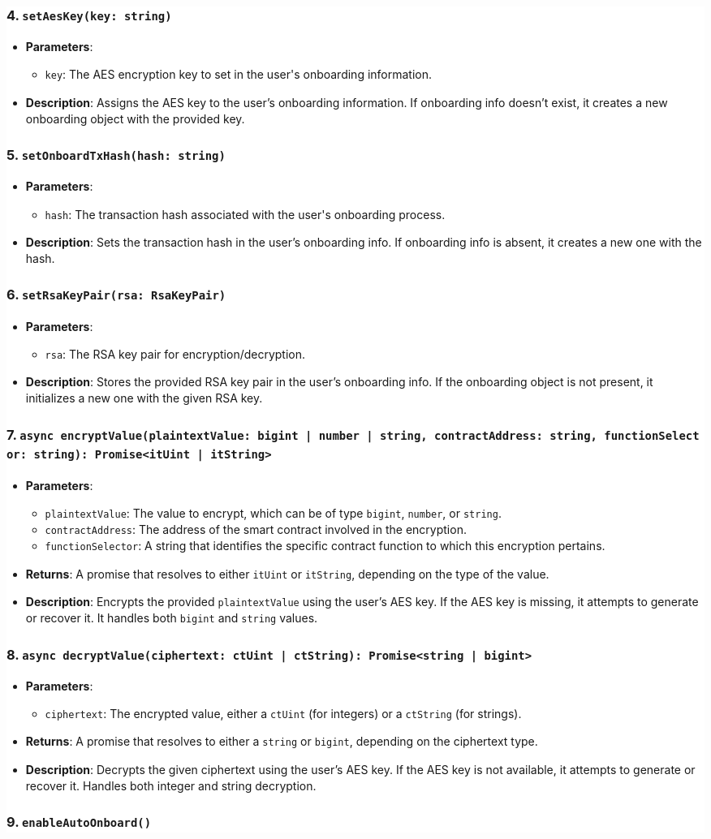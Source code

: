 ### 4. **`setAesKey(key: string)`**

- **Parameters**:
  - `key`: The AES encryption key to set in the user's onboarding information.

- **Description**: Assigns the AES key to the user’s onboarding information. If onboarding info doesn’t exist, it creates a new onboarding object with the provided key.

### 5. **`setOnboardTxHash(hash: string)`**

- **Parameters**:
  - `hash`: The transaction hash associated with the user's onboarding process.

- **Description**: Sets the transaction hash in the user’s onboarding info. If onboarding info is absent, it creates a new one with the hash.

### 6. **`setRsaKeyPair(rsa: RsaKeyPair)`**

- **Parameters**:
  - `rsa`: The RSA key pair for encryption/decryption.

- **Description**: Stores the provided RSA key pair in the user’s onboarding info. If the onboarding object is not present, it initializes a new one with the given RSA key.

### 7. **`async encryptValue(plaintextValue: bigint | number | string, contractAddress: string, functionSelector: string): Promise<itUint | itString>`**

- **Parameters**:
  - `plaintextValue`: The value to encrypt, which can be of type `bigint`, `number`, or `string`.
  - `contractAddress`: The address of the smart contract involved in the encryption.
  - `functionSelector`: A string that identifies the specific contract function to which this encryption pertains.
  
- **Returns**: A promise that resolves to either `itUint` or `itString`, depending on the type of the value.
  
- **Description**: Encrypts the provided `plaintextValue` using the user’s AES key. If the AES key is missing, it attempts to generate or recover it. It handles both `bigint` and `string` values.

### 8. **`async decryptValue(ciphertext: ctUint | ctString): Promise<string | bigint>`**

- **Parameters**:
  - `ciphertext`: The encrypted value, either a `ctUint` (for integers) or a `ctString` (for strings).
  
- **Returns**: A promise that resolves to either a `string` or `bigint`, depending on the ciphertext type.
  
- **Description**: Decrypts the given ciphertext using the user’s AES key. If the AES key is not available, it attempts to generate or recover it. Handles both integer and string decryption.

### 9. **`enableAutoOnboard()`**
